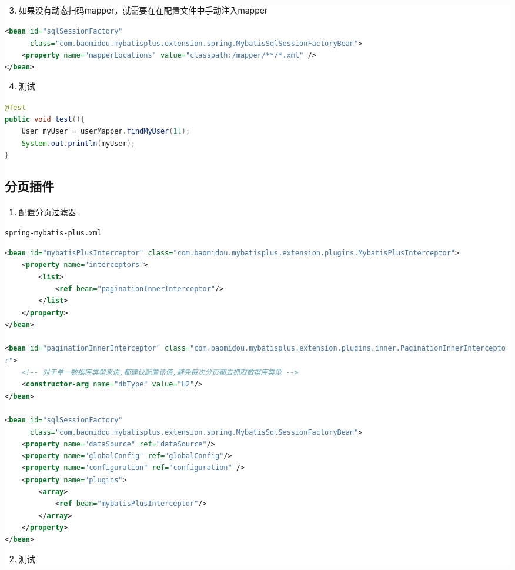 3. 如果没有动态扫码mapper，就需要在在配置文件中手动注入mapper

```xml
<bean id="sqlSessionFactory"
      class="com.baomidou.mybatisplus.extension.spring.MybatisSqlSessionFactoryBean">
    <property name="mapperLocations" value="classpath:/mapper/**/*.xml" />
</bean>
```

4. 测试

```java
@Test
public void test(){
    User myUser = userMapper.findMyUser(1l);
    System.out.println(myUser);
}
```

## 分页插件

1. 配置分页过滤器

`spring-mybatis-plus.xml`

```xml
<bean id="mybatisPlusInterceptor" class="com.baomidou.mybatisplus.extension.plugins.MybatisPlusInterceptor">
    <property name="interceptors">
        <list>
            <ref bean="paginationInnerInterceptor"/>
        </list>
    </property>
</bean>

<bean id="paginationInnerInterceptor" class="com.baomidou.mybatisplus.extension.plugins.inner.PaginationInnerInterceptor">
    <!-- 对于单一数据库类型来说,都建议配置该值,避免每次分页都去抓取数据库类型 -->
    <constructor-arg name="dbType" value="H2"/>
</bean>

<bean id="sqlSessionFactory"
      class="com.baomidou.mybatisplus.extension.spring.MybatisSqlSessionFactoryBean">
    <property name="dataSource" ref="dataSource"/>
    <property name="globalConfig" ref="globalConfig"/>
    <property name="configuration" ref="configuration" />
    <property name="plugins">
        <array>
            <ref bean="mybatisPlusInterceptor"/>
        </array>
    </property>
</bean>
```

2. 测试
